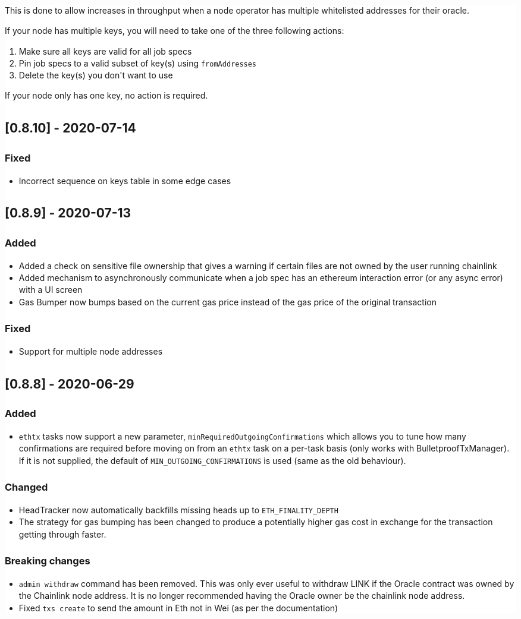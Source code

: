 This is done to allow increases in throughput when a node operator has multiple whitelisted addresses for their oracle.

If your node has multiple keys, you will need to take one of the three following actions:

1. Make sure all keys are valid for all job specs
2. Pin job specs to a valid subset of key(s) using `fromAddresses`
3. Delete the key(s) you don't want to use

If your node only has one key, no action is required.

## [0.8.10] - 2020-07-14

### Fixed

- Incorrect sequence on keys table in some edge cases

## [0.8.9] - 2020-07-13

### Added

- Added a check on sensitive file ownership that gives a warning if certain files are not owned by the user running chainlink
- Added mechanism to asynchronously communicate when a job spec has an ethereum interaction error (or any async error) with a UI screen
- Gas Bumper now bumps based on the current gas price instead of the gas price of the original transaction

### Fixed

- Support for multiple node addresses

## [0.8.8] - 2020-06-29

### Added

- `ethtx` tasks now support a new parameter, `minRequiredOutgoingConfirmations` which allows you to tune how many confirmations are required before moving on from an `ethtx` task on a per-task basis (only works with BulletproofTxManager). If it is not supplied, the default of `MIN_OUTGOING_CONFIRMATIONS` is used (same as the old behaviour).

### Changed

- HeadTracker now automatically backfills missing heads up to `ETH_FINALITY_DEPTH`
- The strategy for gas bumping has been changed to produce a potentially higher gas cost in exchange for the transaction getting through faster.

### Breaking changes

- `admin withdraw` command has been removed. This was only ever useful to withdraw LINK if the Oracle contract was owned by the Chainlink node address. It is no longer recommended having the Oracle owner be the chainlink node address.
- Fixed `txs create` to send the amount in Eth not in Wei (as per the documentation)
